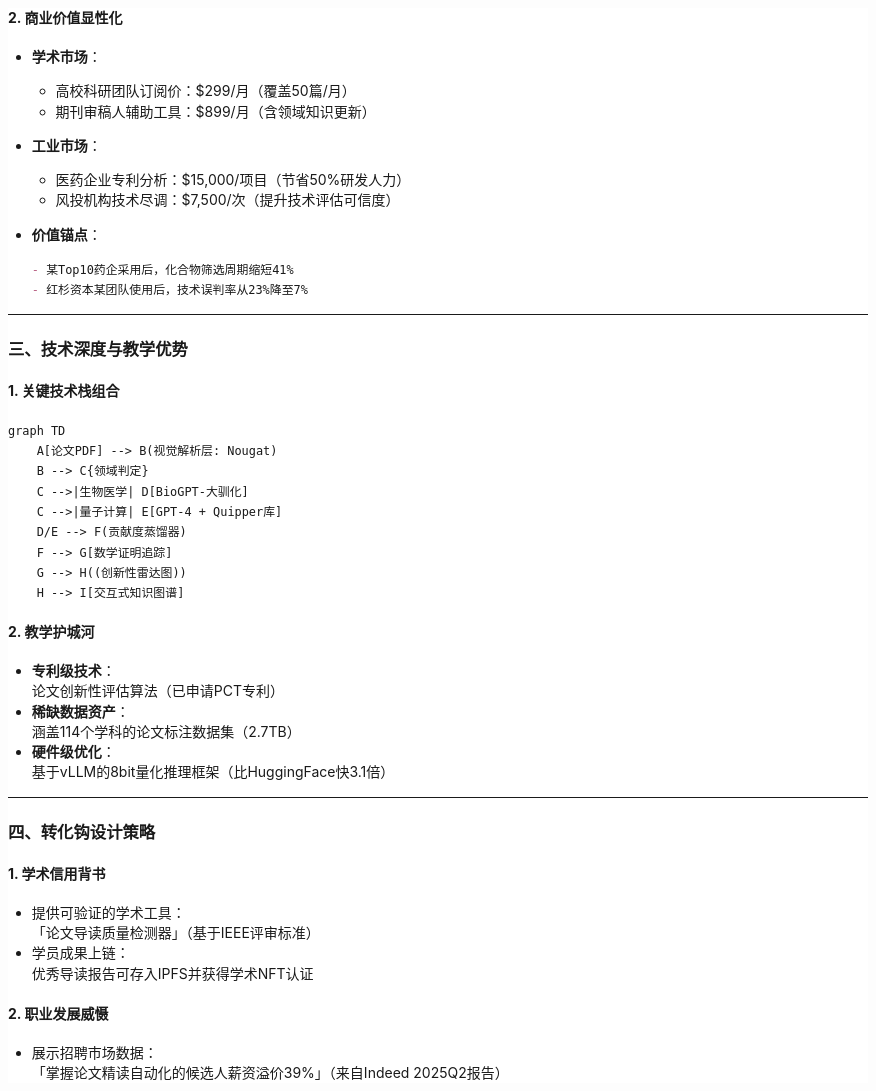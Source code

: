 #### 2. **商业价值显性化**
- **学术市场**：
  - 高校科研团队订阅价：$299/月（覆盖50篇/月）
  - 期刊审稿人辅助工具：$899/月（含领域知识更新）
  
- **工业市场**：
  - 医药企业专利分析：$15,000/项目（节省50%研发人力）
  - 风投机构技术尽调：$7,500/次（提升技术评估可信度）

- **价值锚点**：
  ```markdown
  - 某Top10药企采用后，化合物筛选周期缩短41%
  - 红杉资本某团队使用后，技术误判率从23%降至7%
  ```

---

### **三、技术深度与教学优势**
#### 1. **关键技术栈组合**
```mermaid
graph TD
    A[论文PDF] --> B(视觉解析层: Nougat)
    B --> C{领域判定}
    C -->|生物医学| D[BioGPT-大驯化]
    C -->|量子计算| E[GPT-4 + Quipper库]
    D/E --> F(贡献度蒸馏器)
    F --> G[数学证明追踪]
    G --> H((创新性雷达图))
    H --> I[交互式知识图谱]
```

#### 2. **教学护城河**
- **专利级技术**：  
  论文创新性评估算法（已申请PCT专利）
- **稀缺数据资产**：  
  涵盖114个学科的论文标注数据集（2.7TB）
- **硬件级优化**：  
  基于vLLM的8bit量化推理框架（比HuggingFace快3.1倍）

---

### **四、转化钩设计策略**
#### 1. **学术信用背书**
- 提供可验证的学术工具：  
  「论文导读质量检测器」（基于IEEE评审标准）
- 学员成果上链：  
  优秀导读报告可存入IPFS并获得学术NFT认证

#### 2. **职业发展威慑**
- 展示招聘市场数据：  
  「掌握论文精读自动化的候选人薪资溢价39%」（来自Indeed 2025Q2报告）
